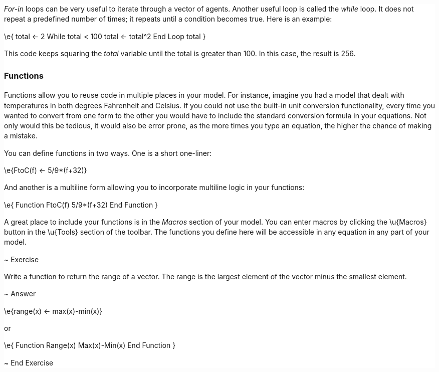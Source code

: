 *For-in* loops can be very useful to iterate through a vector of agents. Another useful loop is called the *while* loop. It does not repeat a predefined number of times; it repeats until a condition becomes true. Here is an example:

\e{
total <- 2
While total < 100
	total <- total^2
End Loop
total
}

This code keeps squaring the *total* variable until the total is greater than 100. In this case, the result is 256.

### Functions

Functions allow you to reuse code in multiple places in your model. For instance, imagine you had a model that dealt with temperatures in both degrees Fahrenheit and Celsius. If you could not use the built-in unit conversion functionality, every time you wanted to convert from one form to the other you would have to include the standard conversion formula in your equations. Not only would this be tedious, it would also be error prone, as the more times you type an equation, the higher the chance of making a mistake.

You can define functions in two ways. One is a short one-liner:

\e{FtoC(f) <- 5/9*(f+32)}

And another is a multiline form allowing you to incorporate multiline logic in your functions:

\e{
Function FtoC(f)
	5/9*(f+32)
End Function
}

A great place to include your functions is in the *Macros* section of your model. You can enter macros by clicking the \u{Macros} button in the \u{Tools} section of the toolbar. The functions you define here will be accessible in any equation in any part of your model.

~ Exercise

Write a function to return the range of a vector. The range is the largest element of the vector minus the smallest element.

~ Answer

\e{range(x) <- max(x)-min(x)}

or

\e{
Function Range(x)
	Max(x)-Min(x)
End Function
}

~ End Exercise
